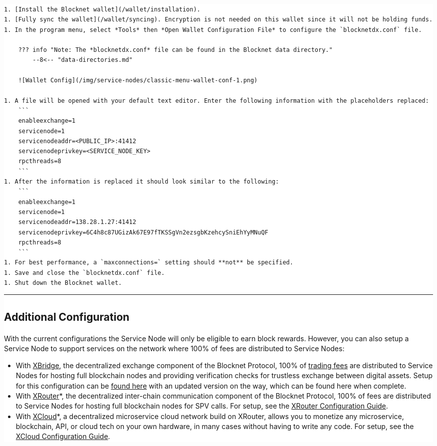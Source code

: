 	1. [Install the Blocknet wallet](/wallet/installation).
	1. [Fully sync the wallet](/wallet/syncing). Encryption is not needed on this wallet since it will not be holding funds.
	1. In the program menu, select *Tools* then *Open Wallet Configuration File* to configure the `blocknetdx.conf` file.

		??? info "Note: The *blocknetdx.conf* file can be found in the Blocknet data directory."
			--8<-- "data-directories.md"

		![Wallet Config](/img/service-nodes/classic-menu-wallet-conf-1.png)

	1. A file will be opened with your default text editor. Enter the following information with the placeholders replaced:
		```
		enableexchange=1
		servicenode=1
		servicenodeaddr=<PUBLIC_IP>:41412
		servicenodeprivkey=<SERVICE_NODE_KEY>
		rpcthreads=8
		```
	1. After the information is replaced it should look similar to the following:
		```
		enableexchange=1
		servicenode=1
		servicenodeaddr=138.28.1.27:41412
		servicenodeprivkey=6C4h8c87UGizAk67E97fTKSSgVn2ezsgbKzehcySniEhYyMNuQF
		rpcthreads=8
		```
	1. For best performance, a `maxconnections=` setting should **not** be specified.
	1. Save and close the `blocknetdx.conf` file.
	1. Shut down the Blocknet wallet.

---

## Additional Configuration
With the current configurations the Service Node will only be eligible to earn block rewards. However, you can also setup a Service Node to support services on the network where 100% of fees are distributed to Service Nodes:



* With [XBridge](/protocol/xbridge/introduction), the decentralized exchange component of the Blocknet Protocol, 100% of [trading fees](/protocol/xbridge/fees) are distributed to Service Nodes for hosting full blockchain nodes and providing verification checks for trustless exchange between digital assets. Setup for this configuration can be [found here](https://github.com/BlocknetDX/blocknet-docs/blob/master/blocknetDXservice-node.md#setup--conf-files-for-the-wallets-on-your-service-node) with an updated version on the way, which can be found here when complete.
* With [XRouter](/protocol/xrouter/introduction)\*, the decentralized inter-chain communication component of the Blocknet Protocol, 100% of fees are distributed to Service Nodes for hosting full blockchain nodes for SPV calls. For setup, see the [XRouter Configuration Guide](/service-nodes/xrouter-configuration).
* With [XCloud](/protocol/xcloud/introduction)\*, a decentralized microservice cloud network build on XRouter, allows you to monetize any microservice, blockchain, API, or cloud tech on your own hardware, in many cases without having to write any code. For setup, see the [XCloud Configuration Guide](/service-nodes/xcloud-configuration).

